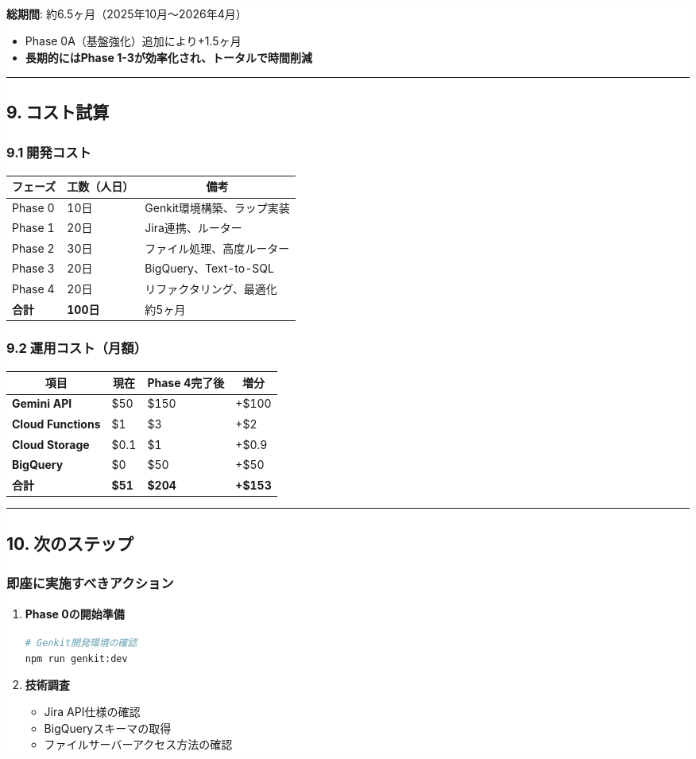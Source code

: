 **総期間**: 約6.5ヶ月（2025年10月〜2026年4月）
- Phase 0A（基盤強化）追加により+1.5ヶ月
- **長期的にはPhase 1-3が効率化され、トータルで時間削減**

---

## 9. コスト試算

### 9.1 開発コスト

| フェーズ | 工数（人日） | 備考 |
|---------|-----------|------|
| Phase 0 | 10日 | Genkit環境構築、ラップ実装 |
| Phase 1 | 20日 | Jira連携、ルーター |
| Phase 2 | 30日 | ファイル処理、高度ルーター |
| Phase 3 | 20日 | BigQuery、Text-to-SQL |
| Phase 4 | 20日 | リファクタリング、最適化 |
| **合計** | **100日** | 約5ヶ月 |

### 9.2 運用コスト（月額）

| 項目 | 現在 | Phase 4完了後 | 増分 |
|-----|------|-------------|------|
| **Gemini API** | $50 | $150 | +$100 |
| **Cloud Functions** | $1 | $3 | +$2 |
| **Cloud Storage** | $0.1 | $1 | +$0.9 |
| **BigQuery** | $0 | $50 | +$50 |
| **合計** | **$51** | **$204** | **+$153** |

---

## 10. 次のステップ

### 即座に実施すべきアクション

1. **Phase 0の開始準備**
   ```bash
   # Genkit開発環境の確認
   npm run genkit:dev
   ```

2. **技術調査**
   - Jira API仕様の確認
   - BigQueryスキーマの取得
   - ファイルサーバーアクセス方法の確認
